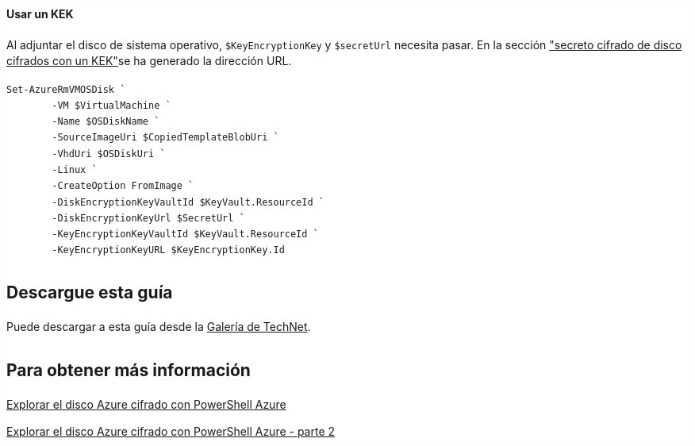 #### <a name="using-a-kek"></a>Usar un KEK

Al adjuntar el disco de sistema operativo, `$KeyEncryptionKey` y `$secretUrl` necesita pasar. En la sección ["secreto cifrado de disco cifrados con un KEK"](#disk-encryption-secret-encrypted-with-a-kek)se ha generado la dirección URL.

    Set-AzureRmVMOSDisk `
            -VM $VirtualMachine `
            -Name $OSDiskName `
            -SourceImageUri $CopiedTemplateBlobUri `
            -VhdUri $OSDiskUri `
            -Linux `
            -CreateOption FromImage `
            -DiskEncryptionKeyVaultId $KeyVault.ResourceId `
            -DiskEncryptionKeyUrl $SecretUrl `
            -KeyEncryptionKeyVaultId $KeyVault.ResourceId `
            -KeyEncryptionKeyURL $KeyEncryptionKey.Id

## <a name="download-this-guide"></a>Descargue esta guía
Puede descargar a esta guía desde la [Galería de TechNet](https://gallery.technet.microsoft.com/Azure-Disk-Encryption-for-a0018eb0).


## <a name="for-more-information"></a>Para obtener más información
[Explorar el disco Azure cifrado con PowerShell Azure](http://blogs.msdn.com/b/azuresecurity/archive/2015/11/16/explore-azure-disk-encryption-with-azure-powershell.aspx?wa=wsignin1.0)

[Explorar el disco Azure cifrado con PowerShell Azure - parte 2](http://blogs.msdn.com/b/azuresecurity/archive/2015/11/21/explore-azure-disk-encryption-with-azure-powershell-part-2.aspx)
